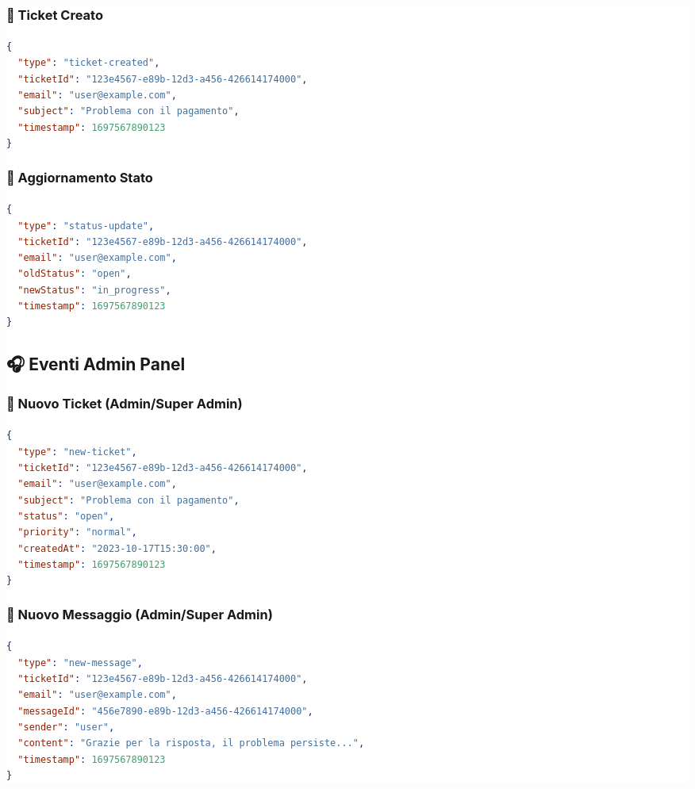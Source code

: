 ### **🎫 Ticket Creato**
```json
{
  "type": "ticket-created",
  "ticketId": "123e4567-e89b-12d3-a456-426614174000",
  "email": "user@example.com",
  "subject": "Problema con il pagamento",
  "timestamp": 1697567890123
}
```

### **🔄 Aggiornamento Stato**
```json
{
  "type": "status-update",
  "ticketId": "123e4567-e89b-12d3-a456-426614174000",
  "email": "user@example.com",
  "oldStatus": "open",
  "newStatus": "in_progress",
  "timestamp": 1697567890123
}
```

## 🎧 **Eventi Admin Panel**

### **🎫 Nuovo Ticket (Admin/Super Admin)**
```json
{
  "type": "new-ticket",
  "ticketId": "123e4567-e89b-12d3-a456-426614174000",
  "email": "user@example.com",
  "subject": "Problema con il pagamento",
  "status": "open",
  "priority": "normal",
  "createdAt": "2023-10-17T15:30:00",
  "timestamp": 1697567890123
}
```

### **💬 Nuovo Messaggio (Admin/Super Admin)**
```json
{
  "type": "new-message",
  "ticketId": "123e4567-e89b-12d3-a456-426614174000",
  "email": "user@example.com",
  "messageId": "456e7890-e89b-12d3-a456-426614174000",
  "sender": "user",
  "content": "Grazie per la risposta, il problema persiste...",
  "timestamp": 1697567890123
}
```

